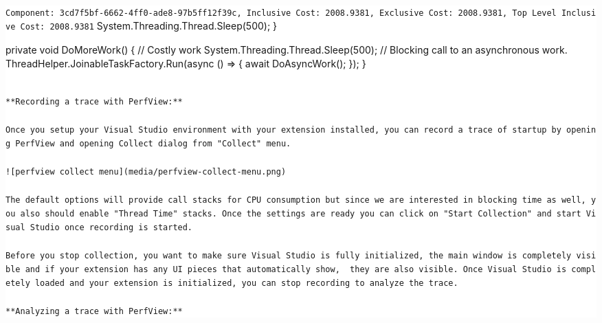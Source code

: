 ```Component: 3cd7f5bf-6662-4ff0-ade8-97b5ff12f39c, Inclusive Cost: 2008.9381, Exclusive Cost: 2008.9381, Top Level Inclusive Cost: 2008.9381```
    System.Threading.Thread.Sleep(500);
}

private void DoMoreWork()
{
    // Costly work
    System.Threading.Thread.Sleep(500);
    // Blocking call to an asynchronous work.
    ThreadHelper.JoinableTaskFactory.Run(async () => { await DoAsyncWork(); });
}
```

**Recording a trace with PerfView:**

Once you setup your Visual Studio environment with your extension installed, you can record a trace of startup by opening PerfView and opening Collect dialog from "Collect" menu.

![perfview collect menu](media/perfview-collect-menu.png)

The default options will provide call stacks for CPU consumption but since we are interested in blocking time as well, you also should enable "Thread Time" stacks. Once the settings are ready you can click on "Start Collection" and start Visual Studio once recording is started.

Before you stop collection, you want to make sure Visual Studio is fully initialized, the main window is completely visible and if your extension has any UI pieces that automatically show,  they are also visible. Once Visual Studio is completely loaded and your extension is initialized, you can stop recording to analyze the trace.

**Analyzing a trace with PerfView:**
